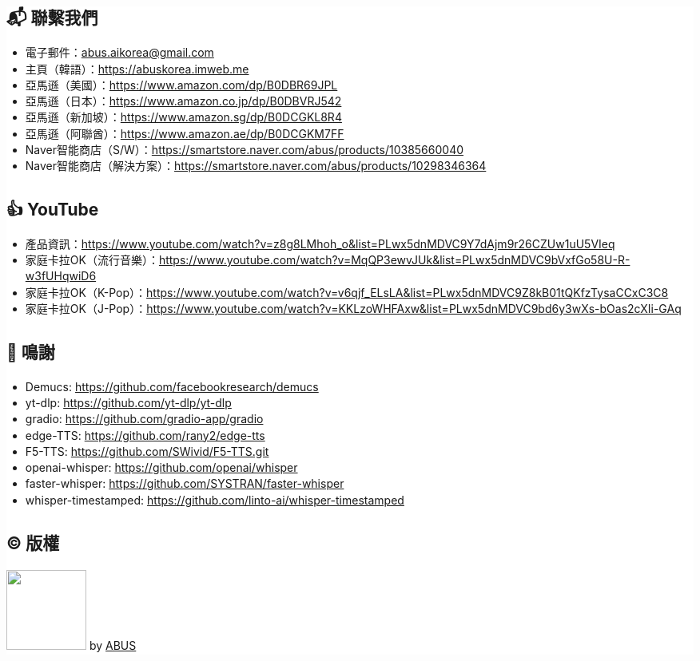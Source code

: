 ## 📬 聯繫我們
* 電子郵件：<abus.aikorea@gmail.com>
* 主頁（韓語）：<https://abuskorea.imweb.me>
* 亞馬遜（美國）：<https://www.amazon.com/dp/B0DBR69JPL>
* 亞馬遜（日本）：<https://www.amazon.co.jp/dp/B0DBVRJ542>
* 亞馬遜（新加坡）：<https://www.amazon.sg/dp/B0DCGKL8R4>
* 亞馬遜（阿聯酋）：<https://www.amazon.ae/dp/B0DCGKM7FF>
* Naver智能商店（S/W）：<https://smartstore.naver.com/abus/products/10385660040>
* Naver智能商店（解決方案）：<https://smartstore.naver.com/abus/products/10298346364>

## 👍 YouTube
* 產品資訊：<https://www.youtube.com/watch?v=z8g8LMhoh_o&list=PLwx5dnMDVC9Y7dAjm9r26CZUw1uU5VIeq>
* 家庭卡拉OK（流行音樂）：<https://www.youtube.com/watch?v=MqQP3ewvJUk&list=PLwx5dnMDVC9bVxfGo58U-R-w3fUHqwiD6>
* 家庭卡拉OK（K-Pop）：<https://www.youtube.com/watch?v=v6qjf_ELsLA&list=PLwx5dnMDVC9Z8kB01tQKfzTysaCCxC3C8>
* 家庭卡拉OK（J-Pop）：<https://www.youtube.com/watch?v=KKLzoWHFAxw&list=PLwx5dnMDVC9bd6y3wXs-bOas2cXIi-GAq>


## 🙏 鳴謝
* Demucs: <https://github.com/facebookresearch/demucs>
* yt-dlp: <https://github.com/yt-dlp/yt-dlp>
* gradio: <https://github.com/gradio-app/gradio>
* edge-TTS: <https://github.com/rany2/edge-tts>
* F5-TTS: <https://github.com/SWivid/F5-TTS.git>
* openai-whisper: <https://github.com/openai/whisper>
* faster-whisper: <https://github.com/SYSTRAN/faster-whisper>
* whisper-timestamped: <https://github.com/linto-ai/whisper-timestamped>

## ©️ 版權
  <img src="images/ABUS-logo.jpg" width="100" height="100"> by [ABUS](https://abuskorea.imweb.me)

